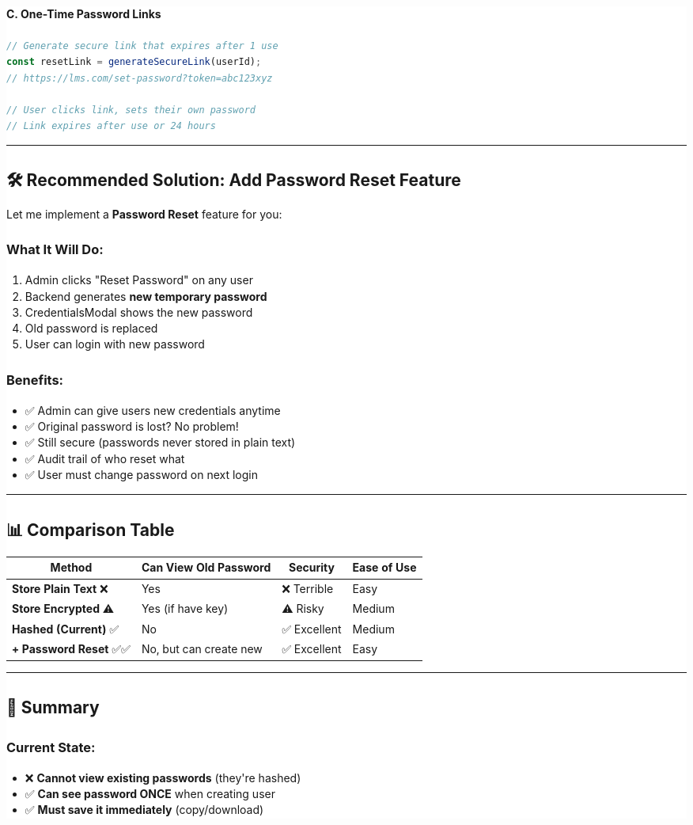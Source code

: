 #### C. **One-Time Password Links**
```typescript
// Generate secure link that expires after 1 use
const resetLink = generateSecureLink(userId);
// https://lms.com/set-password?token=abc123xyz

// User clicks link, sets their own password
// Link expires after use or 24 hours
```

---

## 🛠️ Recommended Solution: Add Password Reset Feature

Let me implement a **Password Reset** feature for you:

### What It Will Do:
1. Admin clicks "Reset Password" on any user
2. Backend generates **new temporary password**
3. CredentialsModal shows the new password
4. Old password is replaced
5. User can login with new password

### Benefits:
- ✅ Admin can give users new credentials anytime
- ✅ Original password is lost? No problem!
- ✅ Still secure (passwords never stored in plain text)
- ✅ Audit trail of who reset what
- ✅ User must change password on next login

---

## 📊 Comparison Table

| Method | Can View Old Password | Security | Ease of Use |
|--------|----------------------|----------|-------------|
| **Store Plain Text** ❌ | Yes | ❌ Terrible | Easy |
| **Store Encrypted** ⚠️ | Yes (if have key) | ⚠️ Risky | Medium |
| **Hashed (Current)** ✅ | No | ✅ Excellent | Medium |
| **+ Password Reset** ✅✅ | No, but can create new | ✅ Excellent | Easy |

---

## 🎯 Summary

### Current State:
- ❌ **Cannot view existing passwords** (they're hashed)
- ✅ **Can see password ONCE** when creating user
- ✅ **Must save it immediately** (copy/download)

